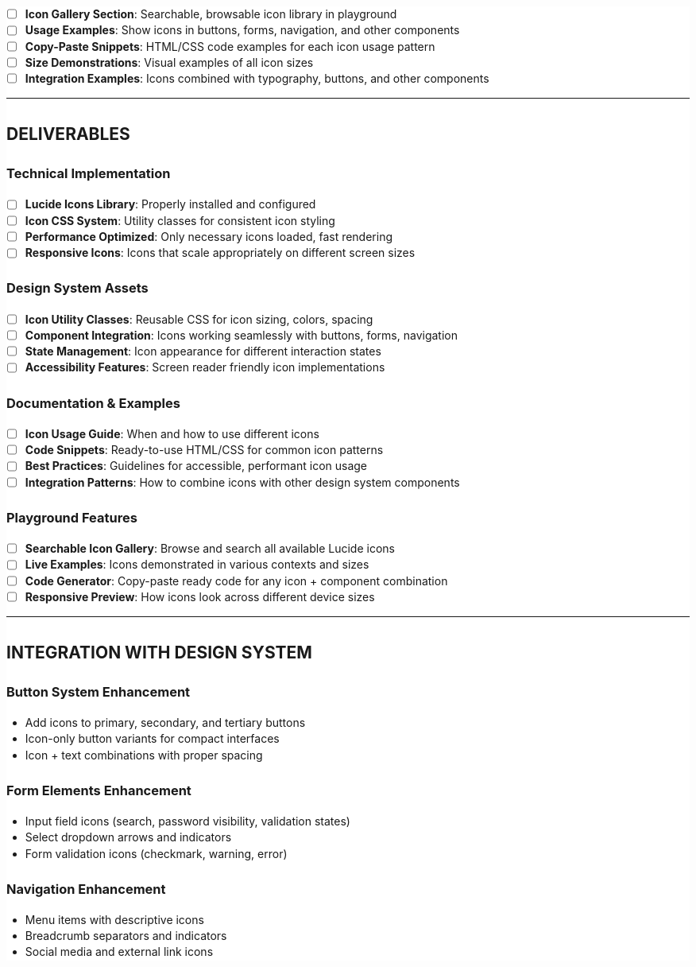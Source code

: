 - [ ] **Icon Gallery Section**: Searchable, browsable icon library in playground
- [ ] **Usage Examples**: Show icons in buttons, forms, navigation, and other components
- [ ] **Copy-Paste Snippets**: HTML/CSS code examples for each icon usage pattern
- [ ] **Size Demonstrations**: Visual examples of all icon sizes
- [ ] **Integration Examples**: Icons combined with typography, buttons, and other components

---

## DELIVERABLES

### Technical Implementation
- [ ] **Lucide Icons Library**: Properly installed and configured
- [ ] **Icon CSS System**: Utility classes for consistent icon styling
- [ ] **Performance Optimized**: Only necessary icons loaded, fast rendering
- [ ] **Responsive Icons**: Icons that scale appropriately on different screen sizes

### Design System Assets
- [ ] **Icon Utility Classes**: Reusable CSS for icon sizing, colors, spacing
- [ ] **Component Integration**: Icons working seamlessly with buttons, forms, navigation
- [ ] **State Management**: Icon appearance for different interaction states
- [ ] **Accessibility Features**: Screen reader friendly icon implementations

### Documentation & Examples
- [ ] **Icon Usage Guide**: When and how to use different icons
- [ ] **Code Snippets**: Ready-to-use HTML/CSS for common icon patterns
- [ ] **Best Practices**: Guidelines for accessible, performant icon usage
- [ ] **Integration Patterns**: How to combine icons with other design system components

### Playground Features
- [ ] **Searchable Icon Gallery**: Browse and search all available Lucide icons
- [ ] **Live Examples**: Icons demonstrated in various contexts and sizes
- [ ] **Code Generator**: Copy-paste ready code for any icon + component combination
- [ ] **Responsive Preview**: How icons look across different device sizes

---

## INTEGRATION WITH DESIGN SYSTEM

### Button System Enhancement
- Add icons to primary, secondary, and tertiary buttons
- Icon-only button variants for compact interfaces
- Icon + text combinations with proper spacing

### Form Elements Enhancement  
- Input field icons (search, password visibility, validation states)
- Select dropdown arrows and indicators
- Form validation icons (checkmark, warning, error)

### Navigation Enhancement
- Menu items with descriptive icons
- Breadcrumb separators and indicators
- Social media and external link icons
